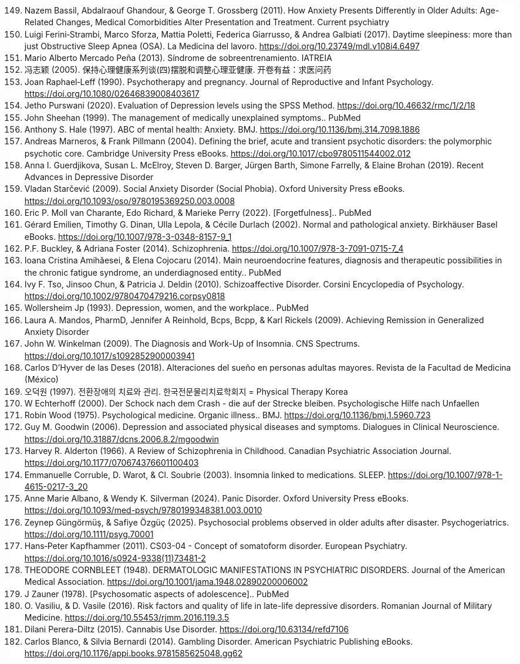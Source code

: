 149. Nazem Bassil, Abdalraouf Ghandour, & George T. Grossberg (2011). How Anxiety Presents Differently in Older Adults: Age-Related Changes, Medical Comorbidities Alter Presentation and Treatment. Current psychiatry
150. Luigi Ferini‐Strambi, Marco Sforza, Mattia Poletti, Federica Giarrusso, & Andrea Galbiati (2017). Daytime sleepiness: more than just Obstructive Sleep Apnea (OSA). La Medicina del lavoro. https://doi.org/10.23749/mdl.v108i4.6497
151. Mario Alberto Mercado Peña (2013). Síndrome de sobreentrenamiento. IATREIA
152. 冯志颖 (2005). 保持心理健康系列谈(四)摆脱和调整心理亚健康. 开卷有益：求医问药
153. Joan Raphael‐Leff (1990). Psychotherapy and pregnancy. Journal of Reproductive and Infant Psychology. https://doi.org/10.1080/02646839008403617
154. Jetho Purswani (2020). Evaluation of Depression levels using the SPSS Method. https://doi.org/10.46632/rmc/1/2/18
155. John Sheehan (1999). The management of medically unexplained symptoms.. PubMed
156. Anthony S. Hale (1997). ABC of mental health: Anxiety. BMJ. https://doi.org/10.1136/bmj.314.7098.1886
157. Andreas Marneros, & Frank Pillmann (2004). Defining the brief, acute and transient psychotic disorders: the polymorphic psychotic core. Cambridge University Press eBooks. https://doi.org/10.1017/cbo9780511544002.012
158. Anna I. Guerdjikova, Susan L. McElroy, Steven D. Barger, Jürgen Barth, Simone Farrelly, & Elaine Brohan (2019). Recent Advances in Depressive Disorder
159. Vladan Starčević (2009). Social Anxiety Disorder (Social Phobia). Oxford University Press eBooks. https://doi.org/10.1093/oso/9780195369250.003.0008
160. Eric P. Moll van Charante, Edo Richard, & Marieke Perry (2022). [Forgetfulness].. PubMed
161. Gérard Emilien, Timothy G. Dinan, Ulla Lepola, & Cécile Durlach (2002). Normal and pathological anxiety. Birkhäuser Basel eBooks. https://doi.org/10.1007/978-3-0348-8157-9_1
162. P.F. Buckley, & Adriana Foster (2014). Schizophrenia. https://doi.org/10.1007/978-3-7091-0715-7_4
163. Ioana Cristina Amihăesei, & Elena Cojocaru (2014). Main neuroendocrine features, diagnosis and therapeutic possibilities in the chronic fatigue syndrome, an underdiagnosed entity.. PubMed
164. Ivy F. Tso, Jinsoo Chun, & Patricia J. Deldin (2010). Schizoaffective Disorder. Corsini Encyclopedia of Psychology. https://doi.org/10.1002/9780470479216.corpsy0818
165. Wollersheim Jp (1993). Depression, women, and the workplace.. PubMed
166. Laura A. Mandos, PharmD, Jennifer A Reinhold, Bcps, Bcpp, & Karl Rickels (2009). Achieving Remission in Generalized Anxiety Disorder
167. John W. Winkelman (2009). The Diagnosis and Work-Up of Insomnia. CNS Spectrums. https://doi.org/10.1017/s1092852900003941
168. Carlos D’Hyver de las Deses (2018). Alteraciones del sueño en personas adultas mayores. Revista de la Facultad de Medicina (México)
169. 오덕원 (1997). 전환장애의 치료와 관리. 한국전문물리치료학회지 = Physical Therapy Korea
170. W Echterhoff (2000). Der Schock nach dem Crash - die auf der Strecke bleiben. Psychologische Hilfe nach Unfaellen
171. Robin Wood (1975). Psychological medicine. Organic illness.. BMJ. https://doi.org/10.1136/bmj.1.5960.723
172. Guy M. Goodwin (2006). Depression and associated physical diseases and symptoms. Dialogues in Clinical Neuroscience. https://doi.org/10.31887/dcns.2006.8.2/mgoodwin
173. Harvey R. Alderton (1966). A Review of Schizophrenia in Childhood. Canadian Psychiatric Association Journal. https://doi.org/10.1177/070674376601100403
174. Emmanuelle Corruble, D. Warot, & Cl. Soubrie (2003). Insomnia linked to medications. SLEEP. https://doi.org/10.1007/978-1-4615-0217-3_20
175. Anne Marie Albano, & Wendy K. Silverman (2024). Panic Disorder. Oxford University Press eBooks. https://doi.org/10.1093/med-psych/9780199348381.003.0010
176. Zeynep Güngörmüş, & Safiye Özgüç (2025). Psychosocial problems observed in older adults after disaster. Psychogeriatrics. https://doi.org/10.1111/psyg.70001
177. Hans‐Peter Kapfhammer (2011). CS03-04 - Concept of somatoform disorder. European Psychiatry. https://doi.org/10.1016/s0924-9338(11)73481-2
178. THEODORE CORNBLEET (1948). DERMATOLOGIC MANIFESTATIONS IN PSYCHIATRIC DISORDERS. Journal of the American Medical Association. https://doi.org/10.1001/jama.1948.02890200006002
179. J Zauner (1978). [Psychosomatic aspects of adolescence].. PubMed
180. O. Vasiliu, & D. Vasile (2016). Risk factors and quality of life in late-life depressive disorders. Romanian Journal of Military Medicine. https://doi.org/10.55453/rjmm.2016.119.3.5
181. Dilani Perera-Diltz (2015). Cannabis Use Disorder. https://doi.org/10.63134/refd7106
182. Carlos Blanco, & Silvia Bernardi (2014). Gambling Disorder. American Psychiatric Publishing eBooks. https://doi.org/10.1176/appi.books.9781585625048.gg62